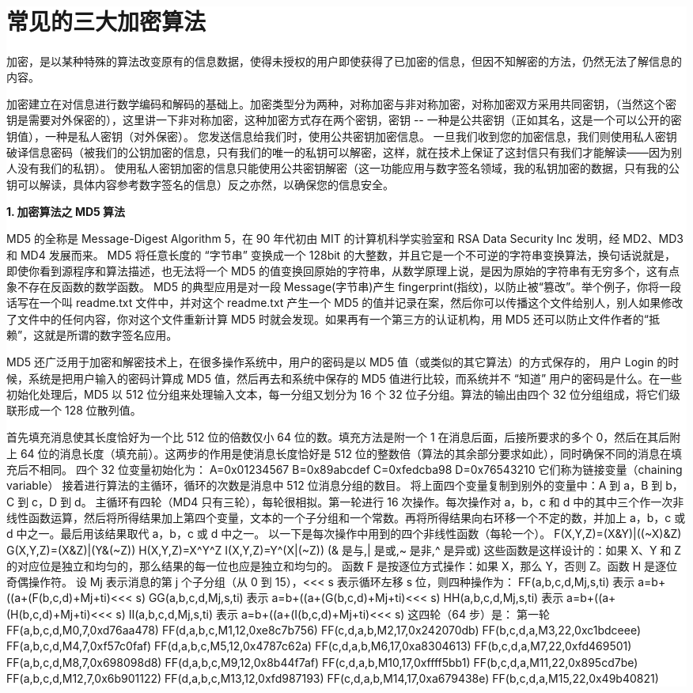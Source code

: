 # 常见的三大加密算法

加密，是以某种特殊的算法改变原有的信息数据，使得未授权的用户即使获得了已加密的信息，但因不知解密的方法，仍然无法了解信息的内容。

加密建立在对信息进行数学编码和解码的基础上。加密类型分为两种，对称加密与非对称加密，对称加密双方采用共同密钥，（当然这个密钥是需要对外保密的），这里讲一下非对称加密，这种加密方式存在两个密钥，密钥 -- 一种是公共密钥（正如其名，这是一个可以公开的密钥值），一种是私人密钥（对外保密）。 您发送信息给我们时，使用公共密钥加密信息。 一旦我们收到您的加密信息，我们则使用私人密钥破译信息密码（被我们的公钥加密的信息，只有我们的唯一的私钥可以解密，这样，就在技术上保证了这封信只有我们才能解读——因为别人没有我们的私钥）。 使用私人密钥加密的信息只能使用公共密钥解密（这一功能应用与数字签名领域，我的私钥加密的数据，只有我的公钥可以解读，具体内容参考数字签名的信息）反之亦然，以确保您的信息安全。

**1. 加密算法之 MD5 算法**

  MD5 的全称是 Message-Digest Algorithm 5，在 90 年代初由 MIT 的计算机科学实验室和 RSA Data Security Inc 发明，经 MD2、MD3 和 MD4 发展而来。
         MD5 将任意长度的 “字节串” 变换成一个 128bit 的大整数，并且它是一个不可逆的字符串变换算法，换句话说就是，即使你看到源程序和算法描述，也无法将一个 MD5 的值变换回原始的字符串，从数学原理上说，是因为原始的字符串有无穷多个，这有点象不存在反函数的数学函数。 MD5 的典型应用是对一段 Message(字节串)产生 fingerprint(指纹)，以防止被“篡改”。举个例子，你将一段话写在一个叫 readme.txt 文件中，并对这个 readme.txt 产生一个 MD5 的值并记录在案，然后你可以传播这个文件给别人，别人如果修改了文件中的任何内容，你对这个文件重新计算 MD5 时就会发现。如果再有一个第三方的认证机构，用 MD5 还可以防止文件作者的“抵赖”，这就是所谓的数字签名应用。

  MD5 还广泛用于加密和解密技术上，在很多操作系统中，用户的密码是以 MD5 值（或类似的其它算法）的方式保存的， 用户 Login 的时候，系统是把用户输入的密码计算成 MD5 值，然后再去和系统中保存的 MD5 值进行比较，而系统并不 “知道” 用户的密码是什么。在一些初始化处理后，MD5 以 512 位分组来处理输入文本，每一分组又划分为 16 个 32 位子分组。算法的输出由四个 32 位分组组成，将它们级联形成一个 128 位散列值。 

首先填充消息使其长度恰好为一个比 512 位的倍数仅小 64 位的数。填充方法是附一个 1 在消息后面，后接所要求的多个 0，然后在其后附上 64 位的消息长度（填充前）。这两步的作用是使消息长度恰好是 512 位的整数倍（算法的其余部分要求如此），同时确保不同的消息在填充后不相同。 
四个 32 位变量初始化为： 
A=0x01234567 
B=0x89abcdef 
C=0xfedcba98 
D=0x76543210 
它们称为链接变量（chaining variable） 
接着进行算法的主循环，循环的次数是消息中 512 位消息分组的数目。 
将上面四个变量复制到别外的变量中：A 到 a，B 到 b，C 到 c，D 到 d。 
主循环有四轮（MD4 只有三轮），每轮很相拟。第一轮进行 16 次操作。每次操作对 a，b，c 和 d 中的其中三个作一次非线性函数运算，然后将所得结果加上第四个变量，文本的一个子分组和一个常数。再将所得结果向右环移一个不定的数，并加上 a，b，c 或 d 中之一。最后用该结果取代 a，b，c 或 d 中之一。 
以一下是每次操作中用到的四个非线性函数（每轮一个）。 
F(X,Y,Z)=(X&Y)|((~X)&Z) 
G(X,Y,Z)=(X&Z)|(Y&(~Z)) 
H(X,Y,Z)=X^Y^Z 
I(X,Y,Z)=Y^(X|(~Z)) 
(& 是与,| 是或,~ 是非,^ 是异或) 
这些函数是这样设计的：如果 X、Y 和 Z 的对应位是独立和均匀的，那么结果的每一位也应是独立和均匀的。 
函数 F 是按逐位方式操作：如果 X，那么 Y，否则 Z。函数 H 是逐位奇偶操作符。 
设 Mj 表示消息的第 j 个子分组（从 0 到 15），<<< s 表示循环左移 s 位，则四种操作为： 
FF(a,b,c,d,Mj,s,ti) 表示 a=b+((a+(F(b,c,d)+Mj+ti)<<< s) 
GG(a,b,c,d,Mj,s,ti) 表示 a=b+((a+(G(b,c,d)+Mj+ti)<<< s) 
HH(a,b,c,d,Mj,s,ti) 表示 a=b+((a+(H(b,c,d)+Mj+ti)<<< s) 
II(a,b,c,d,Mj,s,ti) 表示 a=b+((a+(I(b,c,d)+Mj+ti)<<< s) 
这四轮（64 步）是： 
第一轮 
FF(a,b,c,d,M0,7,0xd76aa478) 
FF(d,a,b,c,M1,12,0xe8c7b756) 
FF(c,d,a,b,M2,17,0x242070db) 
FF(b,c,d,a,M3,22,0xc1bdceee) 
FF(a,b,c,d,M4,7,0xf57c0faf) 
FF(d,a,b,c,M5,12,0x4787c62a) 
FF(c,d,a,b,M6,17,0xa8304613) 
FF(b,c,d,a,M7,22,0xfd469501) 
FF(a,b,c,d,M8,7,0x698098d8) 
FF(d,a,b,c,M9,12,0x8b44f7af) 
FF(c,d,a,b,M10,17,0xffff5bb1) 
FF(b,c,d,a,M11,22,0x895cd7be) 
FF(a,b,c,d,M12,7,0x6b901122) 
FF(d,a,b,c,M13,12,0xfd987193) 
FF(c,d,a,b,M14,17,0xa679438e) 
FF(b,c,d,a,M15,22,0x49b40821) 